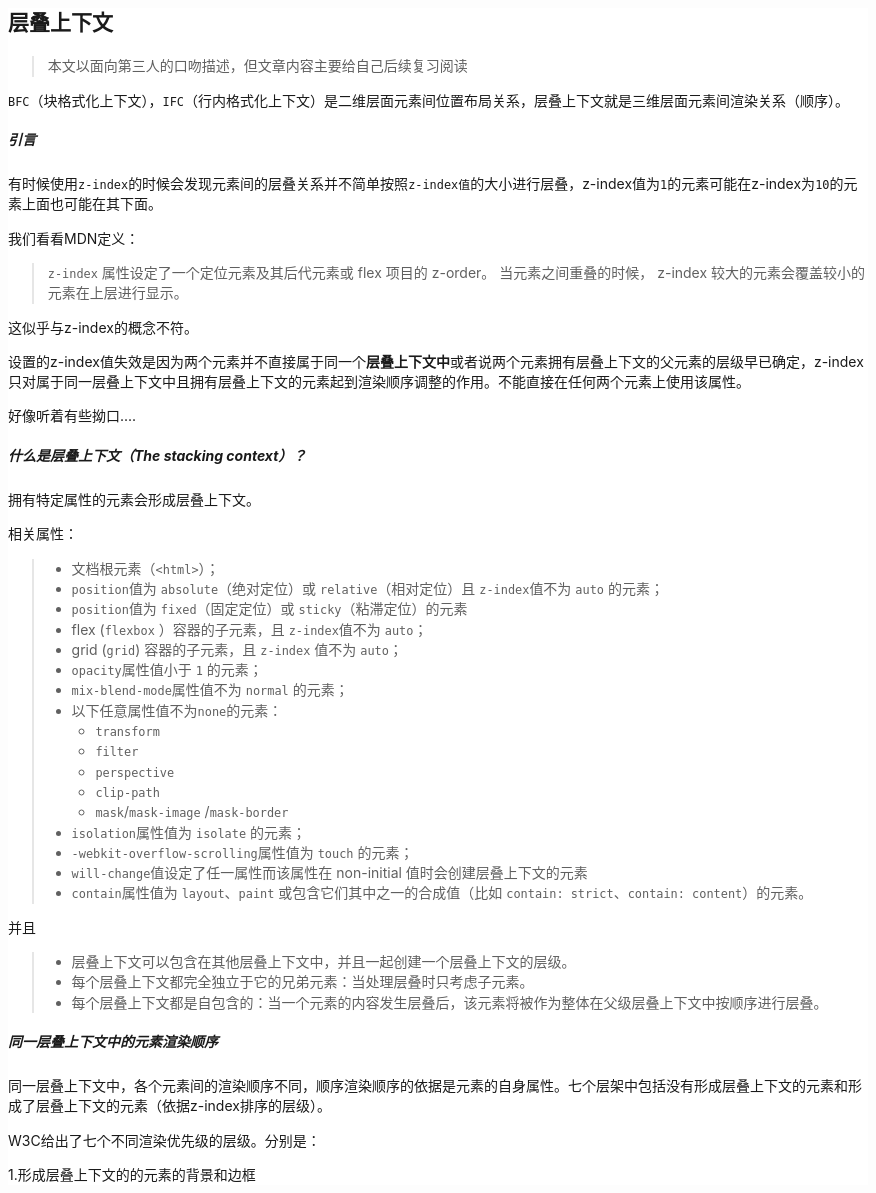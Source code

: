 ## 层叠上下文

> 本文以面向第三人的口吻描述，但文章内容主要给自己后续复习阅读

`BFC`（块格式化上下文），`IFC`（行内格式化上下文）是二维层面元素间位置布局关系，层叠上下文就是三维层面元素间渲染关系（顺序）。

##### 引言

有时候使用`z-index`的时候会发现元素间的层叠关系并不简单按照`z-index值`的大小进行层叠，z-index值为`1`的元素可能在z-index为`10`的元素上面也可能在其下面。

我们看看MDN定义：

> `z-index` 属性设定了一个定位元素及其后代元素或 flex 项目的 z-order。 当元素之间重叠的时候， z-index 较大的元素会覆盖较小的元素在上层进行显示。

这似乎与z-index的概念不符。

设置的z-index值失效是因为两个元素并不直接属于同一个**层叠上下文中**或者说两个元素拥有层叠上下文的父元素的层级早已确定，z-index只对属于同一层叠上下文中且拥有层叠上下文的元素起到渲染顺序调整的作用。不能直接在任何两个元素上使用该属性。

好像听着有些拗口....

##### 什么是层叠上下文（The stacking context）？

拥有特定属性的元素会形成层叠上下文。

相关属性：

> - 文档根元素（`<html>`）；
> - `position`值为 `absolute`（绝对定位）或 `relative`（相对定位）且 `z-index`值不为 `auto` 的元素；
> - `position`值为 `fixed`（固定定位）或 `sticky`（粘滞定位）的元素
> - flex (`flexbox` ）容器的子元素，且 `z-index`值不为 `auto`；
> - grid (`grid`) 容器的子元素，且 `z-index` 值不为 `auto`；
> - `opacity`属性值小于 `1` 的元素；
> - `mix-blend-mode`属性值不为 `normal` 的元素；
> - 以下任意属性值不为`none`的元素：
>   - `transform`
>   - `filter`
>   - `perspective`
>   - `clip-path`
>   - `mask`/`mask-image` /`mask-border`
> - `isolation`属性值为 `isolate` 的元素；
> - `-webkit-overflow-scrolling`属性值为 `touch` 的元素；
> - `will-change`值设定了任一属性而该属性在 non-initial 值时会创建层叠上下文的元素
> - `contain`属性值为 `layout`、`paint` 或包含它们其中之一的合成值（比如 `contain: strict`、`contain: content`）的元素。

并且

> - 层叠上下文可以包含在其他层叠上下文中，并且一起创建一个层叠上下文的层级。
> - 每个层叠上下文都完全独立于它的兄弟元素：当处理层叠时只考虑子元素。
> - 每个层叠上下文都是自包含的：当一个元素的内容发生层叠后，该元素将被作为整体在父级层叠上下文中按顺序进行层叠。

##### 同一层叠上下文中的元素渲染顺序

同一层叠上下文中，各个元素间的渲染顺序不同，顺序渲染顺序的依据是元素的自身属性。七个层架中包括没有形成层叠上下文的元素和形成了层叠上下文的元素（依据z-index排序的层级）。

W3C给出了七个不同渲染优先级的层级。分别是：

1.形成层叠上下文的的元素的背景和边框

